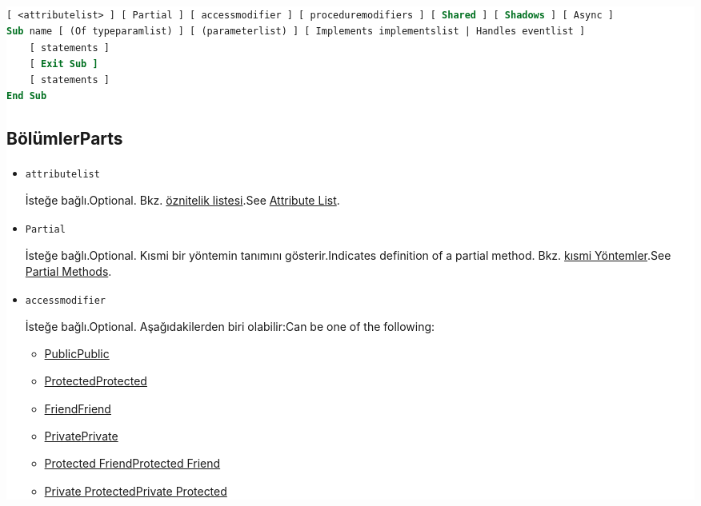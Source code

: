 ```vb
[ <attributelist> ] [ Partial ] [ accessmodifier ] [ proceduremodifiers ] [ Shared ] [ Shadows ] [ Async ]
Sub name [ (Of typeparamlist) ] [ (parameterlist) ] [ Implements implementslist | Handles eventlist ]
    [ statements ]
    [ Exit Sub ]
    [ statements ]
End Sub
```

## <a name="parts"></a><span data-ttu-id="2b4d5-105">Bölümler</span><span class="sxs-lookup"><span data-stu-id="2b4d5-105">Parts</span></span>

- `attributelist`

  <span data-ttu-id="2b4d5-106">İsteğe bağlı.</span><span class="sxs-lookup"><span data-stu-id="2b4d5-106">Optional.</span></span> <span data-ttu-id="2b4d5-107">Bkz. [öznitelik listesi](attribute-list.md).</span><span class="sxs-lookup"><span data-stu-id="2b4d5-107">See [Attribute List](attribute-list.md).</span></span>

- `Partial`

  <span data-ttu-id="2b4d5-108">İsteğe bağlı.</span><span class="sxs-lookup"><span data-stu-id="2b4d5-108">Optional.</span></span> <span data-ttu-id="2b4d5-109">Kısmi bir yöntemin tanımını gösterir.</span><span class="sxs-lookup"><span data-stu-id="2b4d5-109">Indicates definition of a partial method.</span></span> <span data-ttu-id="2b4d5-110">Bkz. [kısmi Yöntemler](../../../visual-basic/programming-guide/language-features/procedures/partial-methods.md).</span><span class="sxs-lookup"><span data-stu-id="2b4d5-110">See [Partial Methods](../../../visual-basic/programming-guide/language-features/procedures/partial-methods.md).</span></span>

- `accessmodifier`

  <span data-ttu-id="2b4d5-111">İsteğe bağlı.</span><span class="sxs-lookup"><span data-stu-id="2b4d5-111">Optional.</span></span> <span data-ttu-id="2b4d5-112">Aşağıdakilerden biri olabilir:</span><span class="sxs-lookup"><span data-stu-id="2b4d5-112">Can be one of the following:</span></span>

  - [<span data-ttu-id="2b4d5-113">Public</span><span class="sxs-lookup"><span data-stu-id="2b4d5-113">Public</span></span>](../modifiers/public.md)

  - [<span data-ttu-id="2b4d5-114">Protected</span><span class="sxs-lookup"><span data-stu-id="2b4d5-114">Protected</span></span>](../modifiers/protected.md)

  - [<span data-ttu-id="2b4d5-115">Friend</span><span class="sxs-lookup"><span data-stu-id="2b4d5-115">Friend</span></span>](../modifiers/friend.md)

  - [<span data-ttu-id="2b4d5-116">Private</span><span class="sxs-lookup"><span data-stu-id="2b4d5-116">Private</span></span>](../modifiers/private.md)

  - [<span data-ttu-id="2b4d5-117">Protected Friend</span><span class="sxs-lookup"><span data-stu-id="2b4d5-117">Protected Friend</span></span>](../../language-reference/modifiers/protected-friend.md)

  - [<span data-ttu-id="2b4d5-118">Private Protected</span><span class="sxs-lookup"><span data-stu-id="2b4d5-118">Private Protected</span></span>](../../language-reference/modifiers/private-protected.md)
